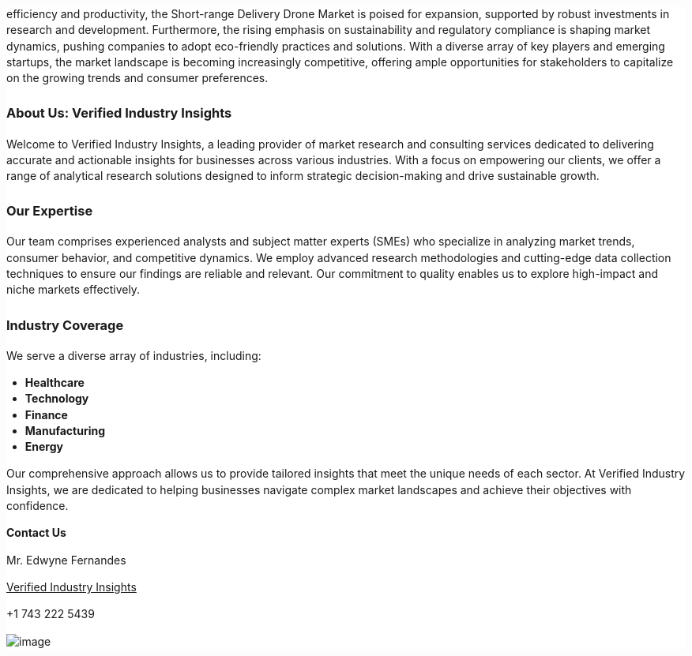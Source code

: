 efficiency and productivity, the Short-range Delivery Drone Market is poised for expansion, supported by robust investments in research and development. Furthermore, the rising emphasis on sustainability and regulatory compliance is shaping market dynamics, pushing companies to adopt eco-friendly practices and solutions. With a diverse array of key players and emerging startups, the market landscape is becoming increasingly competitive, offering ample opportunities for stakeholders to capitalize on the growing trends and consumer preferences.</p><h3>About Us: Verified Industry Insights</h3><p>Welcome to Verified Industry Insights, a leading provider of market research and consulting services dedicated to delivering accurate and actionable insights for businesses across various industries. With a focus on empowering our clients, we offer a range of analytical research solutions designed to inform strategic decision-making and drive sustainable growth.</p><h3>Our Expertise</h3><p>Our team comprises experienced analysts and subject matter experts (SMEs) who specialize in analyzing market trends, consumer behavior, and competitive dynamics. We employ advanced research methodologies and cutting-edge data collection techniques to ensure our findings are reliable and relevant. Our commitment to quality enables us to explore high-impact and niche markets effectively.</p><h3>Industry Coverage</h3><p>We serve a diverse array of industries, including:</p><ul><li><strong>Healthcare</strong></li><li><strong>Technology</strong></li><li><strong>Finance</strong></li><li><strong>Manufacturing</strong></li><li><strong>Energy</strong></li></ul><p>Our comprehensive approach allows us to provide tailored insights that meet the unique needs of each sector. At Verified Industry Insights, we are dedicated to helping businesses navigate complex market landscapes and achieve their objectives with confidence.</p><p><strong>Contact Us</strong></p><p>Mr. Edwyne Fernandes</p><p><a href="https://www.verifiedindustryinsights.com/">Verified Industry Insights</a></p><p>+1 743 222 5439</p>
![image](https://github.com/user-attachments/assets/535435d1-4a12-4681-a106-0c5aa5851362)
